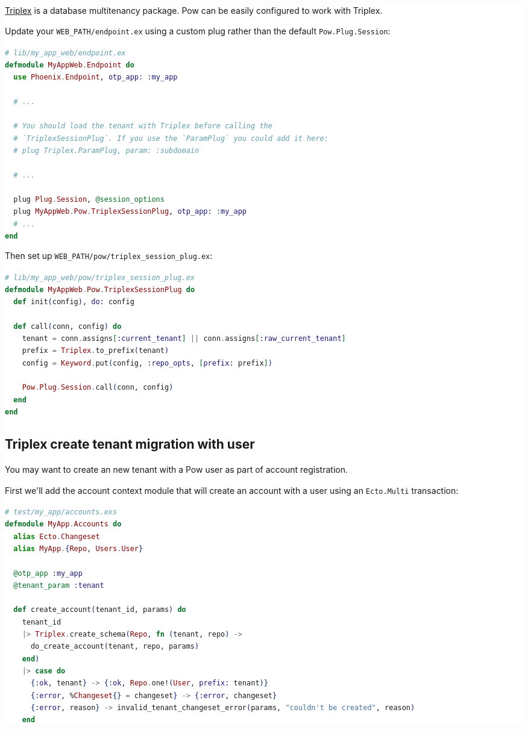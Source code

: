 [Triplex](https://github.com/ateliware/triplex) is a database multitenancy package. Pow can be easily configured to work with Triplex.

Update your `WEB_PATH/endpoint.ex` using a custom plug rather than the default `Pow.Plug.Session`:

```elixir
# lib/my_app_web/endpoint.ex
defmodule MyAppWeb.Endpoint do
  use Phoenix.Endpoint, otp_app: :my_app

  # ...

  # You should load the tenant with Triplex before calling the
  # `TriplexSessionPlug`. If you use the `ParamPlug` you could add it here:
  # plug Triplex.ParamPlug, param: :subdomain

  # ...

  plug Plug.Session, @session_options
  plug MyAppWeb.Pow.TriplexSessionPlug, otp_app: :my_app
  # ...
end
```

Then set up `WEB_PATH/pow/triplex_session_plug.ex`:

```elixir
# lib/my_app_web/pow/triplex_session_plug.ex
defmodule MyAppWeb.Pow.TriplexSessionPlug do
  def init(config), do: config

  def call(conn, config) do
    tenant = conn.assigns[:current_tenant] || conn.assigns[:raw_current_tenant]
    prefix = Triplex.to_prefix(tenant)
    config = Keyword.put(config, :repo_opts, [prefix: prefix])

    Pow.Plug.Session.call(conn, config)
  end
end
```

## Triplex create tenant migration with user

You may want to create an new tenant with a Pow user as part of account registration.

First we'll add the account context module that will create an account with a user using an `Ecto.Multi` transaction:

```elixir
# test/my_app/accounts.exs
defmodule MyApp.Accounts do
  alias Ecto.Changeset
  alias MyApp.{Repo, Users.User}

  @otp_app :my_app
  @tenant_param :tenant

  def create_account(tenant_id, params) do
    tenant_id
    |> Triplex.create_schema(Repo, fn (tenant, repo) ->
      do_create_account(tenant, repo, params)
    end)
    |> case do
      {:ok, tenant} -> {:ok, Repo.one!(User, prefix: tenant)}
      {:error, %Changeset{} = changeset} -> {:error, changeset}
      {:error, reason} -> invalid_tenant_changeset_error(params, "couldn't be created", reason)
    end
```